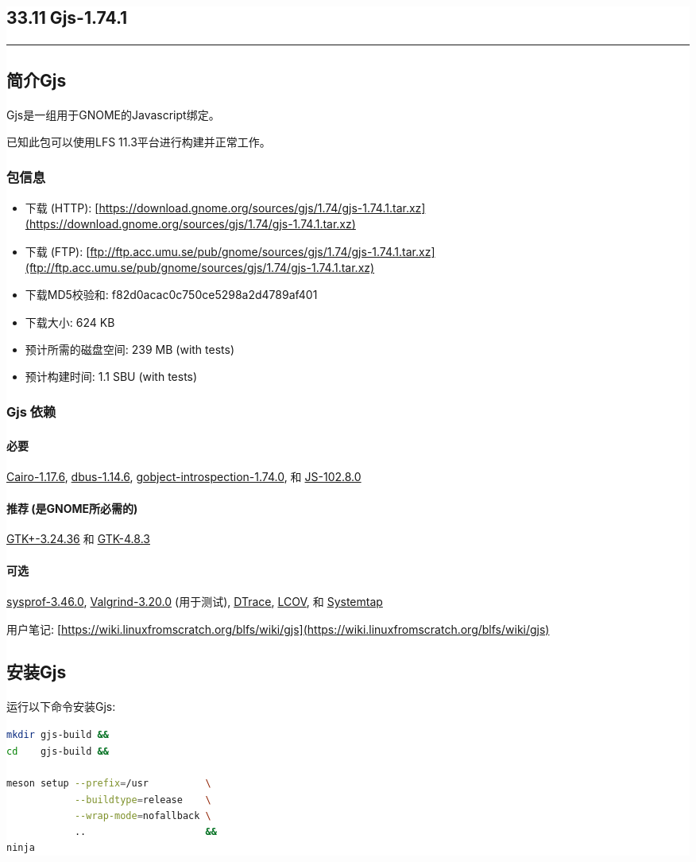 
## 33.11 Gjs-1.74.1
--------

简介Gjs
-------------------

Gjs是一组用于GNOME的Javascript绑定。

已知此包可以使用LFS 11.3平台进行构建并正常工作。

### 包信息

*   下载 (HTTP): [https://download.gnome.org/sources/gjs/1.74/gjs-1.74.1.tar.xz](https://download.gnome.org/sources/gjs/1.74/gjs-1.74.1.tar.xz)
    
*   下载 (FTP): [ftp://ftp.acc.umu.se/pub/gnome/sources/gjs/1.74/gjs-1.74.1.tar.xz](ftp://ftp.acc.umu.se/pub/gnome/sources/gjs/1.74/gjs-1.74.1.tar.xz)
    
*   下载MD5校验和: f82d0acac0c750ce5298a2d4789af401
    
*   下载大小: 624 KB
    
*   预计所需的磁盘空间: 239 MB (with tests)
    
*   预计构建时间: 1.1 SBU (with tests)
    

### Gjs 依赖

#### 必要

[Cairo-1.17.6](25.Graphical_environment_libraries.md#254-cairo-1176), [dbus-1.14.6](12.System_utilities.md#1210-dbus-1146), [gobject-introspection-1.74.0](9.General_libraries.md#916-gobject-introspection-1740), 和 [JS-102.8.0](9.General_libraries.md#923-js-10280)

#### 推荐 (是GNOME所必需的)

[GTK+-3.24.36](25.Graphical_environment_libraries.md#2521-gtk-32436) 和 [GTK-4.8.3](25.Graphical_environment_libraries.md#2522-gtk-483)

#### 可选

[sysprof-3.46.0](13.Programming.md#1333-sysprof-3460), [Valgrind-3.20.0](13.Programming.md#1336-valgrind-3200) (用于测试), [DTrace](http://dtrace.org/blogs/about), [LCOV](https://ltp.sourceforge.net/coverage/lcov.php), 和 [Systemtap](https://sourceware.org/systemtap)

用户笔记: [https://wiki.linuxfromscratch.org/blfs/wiki/gjs](https://wiki.linuxfromscratch.org/blfs/wiki/gjs)

安装Gjs
-------------------

运行以下命令安装Gjs:

```bash
mkdir gjs-build &&
cd    gjs-build &&

meson setup --prefix=/usr          \
            --buildtype=release    \
            --wrap-mode=nofallback \
            ..                     &&
ninja
```
